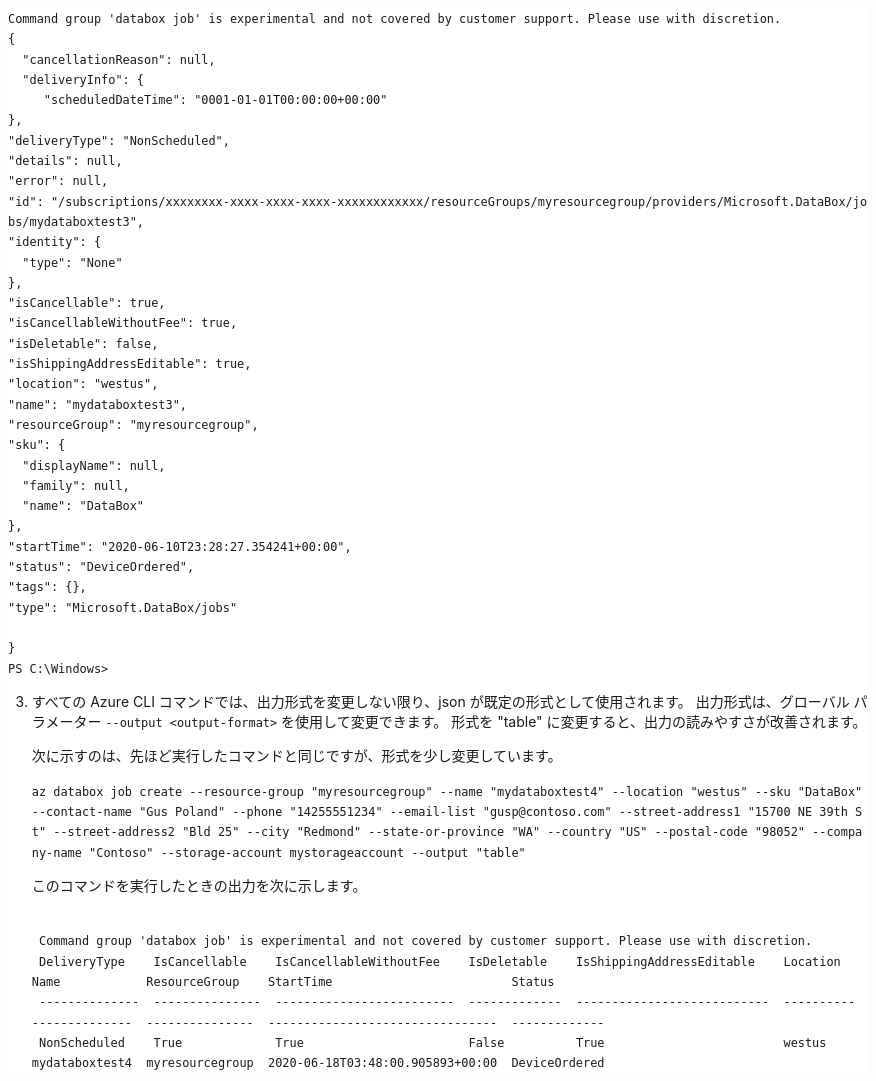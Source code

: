    ```output
   Command group 'databox job' is experimental and not covered by customer support. Please use with discretion.
   {
     "cancellationReason": null,
     "deliveryInfo": {
        "scheduledDateTime": "0001-01-01T00:00:00+00:00"
   },
   "deliveryType": "NonScheduled",
   "details": null,
   "error": null,
   "id": "/subscriptions/xxxxxxxx-xxxx-xxxx-xxxx-xxxxxxxxxxxx/resourceGroups/myresourcegroup/providers/Microsoft.DataBox/jobs/mydataboxtest3",
   "identity": {
     "type": "None"
   },
   "isCancellable": true,
   "isCancellableWithoutFee": true,
   "isDeletable": false,
   "isShippingAddressEditable": true,
   "location": "westus",
   "name": "mydataboxtest3",
   "resourceGroup": "myresourcegroup",
   "sku": {
     "displayName": null,
     "family": null,
     "name": "DataBox"
   },
   "startTime": "2020-06-10T23:28:27.354241+00:00",
   "status": "DeviceOrdered",
   "tags": {},
   "type": "Microsoft.DataBox/jobs"

   }
   PS C:\Windows>

   ```

3. すべての Azure CLI コマンドでは、出力形式を変更しない限り、json が既定の形式として使用されます。 出力形式は、グローバル パラメーター `--output <output-format>` を使用して変更できます。 形式を "table" に変更すると、出力の読みやすさが改善されます。

   次に示すのは、先ほど実行したコマンドと同じですが、形式を少し変更しています。

    ```azurecli
    az databox job create --resource-group "myresourcegroup" --name "mydataboxtest4" --location "westus" --sku "DataBox" --contact-name "Gus Poland" --phone "14255551234" --email-list "gusp@contoso.com" --street-address1 "15700 NE 39th St" --street-address2 "Bld 25" --city "Redmond" --state-or-province "WA" --country "US" --postal-code "98052" --company-name "Contoso" --storage-account mystorageaccount --output "table"
   ```

   このコマンドを実行したときの出力を次に示します。

   ```output

    Command group 'databox job' is experimental and not covered by customer support. Please use with discretion.
    DeliveryType    IsCancellable    IsCancellableWithoutFee    IsDeletable    IsShippingAddressEditable    Location    Name            ResourceGroup    StartTime                         Status
    --------------  ---------------  -------------------------  -------------  ---------------------------  ----------  --------------  ---------------  --------------------------------  -------------
    NonScheduled    True             True                       False          True                         westus      mydataboxtest4  myresourcegroup  2020-06-18T03:48:00.905893+00:00  DeviceOrdered

   ```
